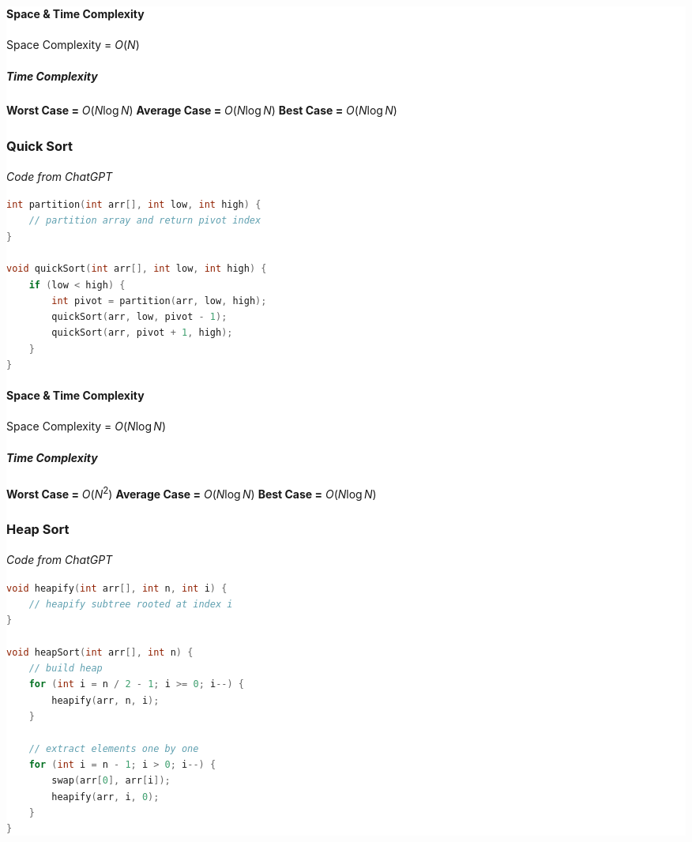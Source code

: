#### **Space & Time Complexity**
Space Complexity = $O(N)$

##### Time Complexity
**Worst Case =** $O(N\log N)$
**Average Case =** $O(N\log N)$
**Best Case =** $O(N \log N)$

### **Quick Sort**
*Code from ChatGPT*
```c++
int partition(int arr[], int low, int high) {
    // partition array and return pivot index
}

void quickSort(int arr[], int low, int high) {
    if (low < high) {
        int pivot = partition(arr, low, high);
        quickSort(arr, low, pivot - 1);
        quickSort(arr, pivot + 1, high);
    }
}
```

#### **Space & Time Complexity**
Space Complexity = $O(N \log N)$

##### Time Complexity
**Worst Case =** $O(N^2)$
**Average Case =** $O(N\log N)$
**Best Case =** $O(N \log N)$

### **Heap Sort**
*Code from ChatGPT*
```c++
void heapify(int arr[], int n, int i) {
    // heapify subtree rooted at index i
}

void heapSort(int arr[], int n) {
    // build heap
    for (int i = n / 2 - 1; i >= 0; i--) {
        heapify(arr, n, i);
    }

    // extract elements one by one
    for (int i = n - 1; i > 0; i--) {
        swap(arr[0], arr[i]);
        heapify(arr, i, 0);
    }
}
```
